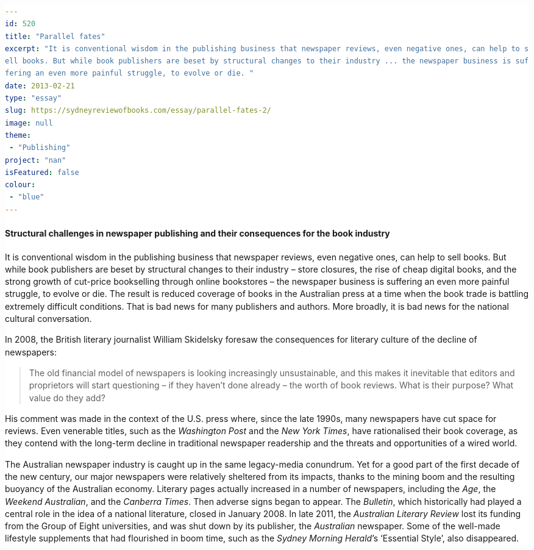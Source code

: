 ```yaml
---
id: 520
title: "Parallel fates"
excerpt: "It is conventional wisdom in the publishing business that newspaper reviews, even negative ones, can help to sell books. But while book publishers are beset by structural changes to their industry ... the newspaper business is suffering an even more painful struggle, to evolve or die. "
date: 2013-02-21
type: "essay"
slug: https://sydneyreviewofbooks.com/essay/parallel-fates-2/
image: null
theme:
 - "Publishing"
project: "nan"
isFeatured: false
colour:
 - "blue"
---
```


#### Structural challenges in newspaper publishing and their consequences for the book industry


It is conventional wisdom in the publishing business that newspaper reviews, even negative ones, can help to sell books. But while book publishers are beset by structural changes to their industry – store closures, the rise of cheap digital books, and the strong growth of cut-price bookselling through online bookstores – the newspaper business is suffering an even more painful struggle, to evolve or die. The result is reduced coverage of books in the Australian press at a time when the book trade is battling extremely difficult conditions. That is bad news for many publishers and authors. More broadly, it is bad news for the national cultural conversation.


In 2008, the British literary journalist William Skidelsky foresaw the consequences for literary culture of the decline of newspapers:



> The old financial model of newspapers is looking increasingly unsustainable, and this makes it inevitable that editors and proprietors will start questioning – if they haven’t done already – the worth of book reviews. What is their purpose? What value do they add?
> 
> 


His comment was made in the context of the U.S. press where, since the late 1990s, many newspapers have cut space for reviews. Even venerable titles, such as the *Washington Post* and the *New York Times*, have rationalised their book coverage, as they contend with the long-term decline in traditional newspaper readership and the threats and opportunities of a wired world.


The Australian newspaper industry is caught up in the same legacy-media conundrum. Yet for a good part of the first decade of the new century, our major newspapers were relatively sheltered from its impacts, thanks to the mining boom and the resulting buoyancy of the Australian economy. Literary pages actually increased in a number of newspapers, including the *Age*, the *Weekend Australian*, and the *Canberra Times*. Then adverse signs began to appear. The *Bulletin*, which historically had played a central role in the idea of a national literature, closed in January 2008. In late 2011, the *Australian Literary Review* lost its funding from the Group of Eight universities, and was shut down by its publisher, the *Australian* newspaper. Some of the well-made lifestyle supplements that had flourished in boom time, such as the *Sydney Morning Herald*’s ‘Essential Style’, also disappeared.
